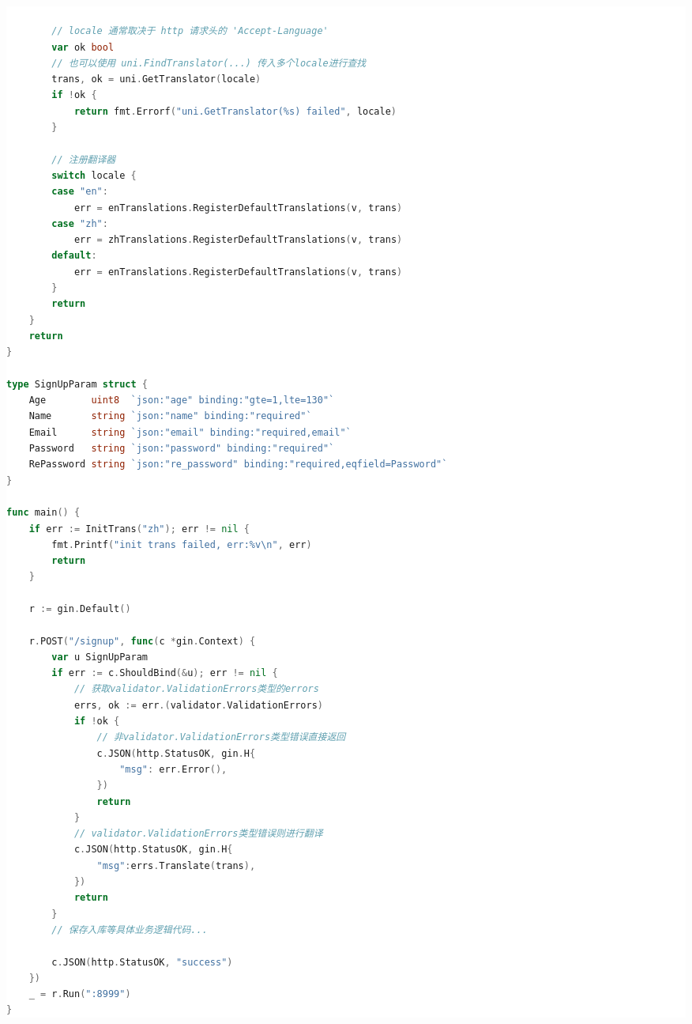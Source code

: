 ```go

		// locale 通常取决于 http 请求头的 'Accept-Language'
		var ok bool
		// 也可以使用 uni.FindTranslator(...) 传入多个locale进行查找
		trans, ok = uni.GetTranslator(locale)
		if !ok {
			return fmt.Errorf("uni.GetTranslator(%s) failed", locale)
		}

		// 注册翻译器
		switch locale {
		case "en":
			err = enTranslations.RegisterDefaultTranslations(v, trans)
		case "zh":
			err = zhTranslations.RegisterDefaultTranslations(v, trans)
		default:
			err = enTranslations.RegisterDefaultTranslations(v, trans)
		}
		return
	}
	return
}

type SignUpParam struct {
	Age        uint8  `json:"age" binding:"gte=1,lte=130"`
	Name       string `json:"name" binding:"required"`
	Email      string `json:"email" binding:"required,email"`
	Password   string `json:"password" binding:"required"`
	RePassword string `json:"re_password" binding:"required,eqfield=Password"`
}

func main() {
	if err := InitTrans("zh"); err != nil {
		fmt.Printf("init trans failed, err:%v\n", err)
		return
	}

	r := gin.Default()

	r.POST("/signup", func(c *gin.Context) {
		var u SignUpParam
		if err := c.ShouldBind(&u); err != nil {
			// 获取validator.ValidationErrors类型的errors
			errs, ok := err.(validator.ValidationErrors)
			if !ok {
				// 非validator.ValidationErrors类型错误直接返回
				c.JSON(http.StatusOK, gin.H{
					"msg": err.Error(),
				})
				return
			}
			// validator.ValidationErrors类型错误则进行翻译
			c.JSON(http.StatusOK, gin.H{
				"msg":errs.Translate(trans),
			})
			return
		}
		// 保存入库等具体业务逻辑代码...

		c.JSON(http.StatusOK, "success")
	})
	_ = r.Run(":8999")
}
```
